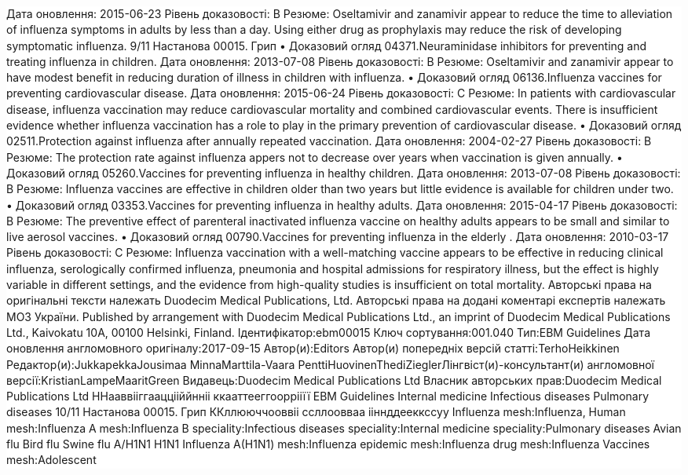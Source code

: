 Дата оновлення: 2015-06-23
Рівень доказовості: B
Резюме: Oseltamivir and zanamivir appear to reduce the time to alleviation of
influenza symptoms in adults by less than a day. Using either drug as prophylaxis may
reduce the risk of developing symptomatic influenza.
9/11
Настанова 00015. Грип
• Доказовий огляд 04371.Neuraminidase inhibitors for preventing and treating
influenza in children.
Дата оновлення: 2013-07-08
Рівень доказовості: B
Резюме: Oseltamivir and zanamivir appear to have modest benefit in reducing
duration of illness in children with influenza.
• Доказовий огляд 06136.Influenza vaccines for preventing cardiovascular disease.
Дата оновлення: 2015-06-24
Рівень доказовості: C
Резюме: In patients with cardiovascular disease, influenza vaccination may reduce
cardiovascular mortality and combined cardiovascular events. There is insufficient
evidence whether influenza vaccination has a role to play in the primary prevention of
cardiovascular disease.
• Доказовий огляд 02511.Protection against influenza after annually repeated
vaccination.
Дата оновлення: 2004-02-27
Рівень доказовості: B
Резюме: The protection rate against influenza appers not to decrease over years when
vaccination is given annually.
• Доказовий огляд 05260.Vaccines for preventing influenza in healthy children.
Дата оновлення: 2013-07-08
Рівень доказовості: B
Резюме: Influenza vaccines are effective in children older than two years but little
evidence is available for children under two.
• Доказовий огляд 03353.Vaccines for preventing influenza in healthy adults.
Дата оновлення: 2015-04-17
Рівень доказовості: B
Резюме: The preventive effect of parenteral inactivated influenza vaccine on healthy
adults appears to be small and similar to live aerosol vaccines.
• Доказовий огляд 00790.Vaccines for preventing influenza in the elderly .
Дата оновлення: 2010-03-17
Рівень доказовості: C
Резюме: Influenza vaccination with a well-matching vaccine appears to be effective in
reducing clinical influenza, serologically confirmed influenza, pneumonia and hospital
admissions for respiratory illness, but the effect is highly variable in different settings,
and the evidence from high-quality studies is insufficient on total mortality.
Авторські права на оригінальні тексти належать Duodecim Medical Publications, Ltd.
Авторські права на додані коментарі експертів належать МОЗ України.
Published by arrangement with Duodecim Medical Publications Ltd., an imprint of Duodecim Medical
Publications Ltd., Kaivokatu 10A, 00100 Helsinki, Finland.
Ідентифікатор:ebm00015 Ключ сортування:001.040 Тип:EBM Guidelines
Дата оновлення англомовного оригіналу:2017-09-15
Автор(и):Editors Автор(и) попередніх версій статті:TerhoHeikkinen Редактор(и):JukkapekkaJousimaa MinnaMarttila-Vaara
PenttiHuovinenThediZieglerЛінгвіст(и)-консультант(и) англомовної версії:KristianLampeMaaritGreen
Видавець:Duodecim Medical Publications Ltd Власник авторських прав:Duodecim Medical Publications Ltd
ННааввііггааццііййнніі ккааттееггооррііїї
EBM Guidelines Internal medicine Infectious diseases Pulmonary diseases
10/11
Настанова 00015. Грип
ККллююччооввіі ссллоовваа ііннддееккссуу
Influenza mesh:Influenza, Human mesh:Influenza A mesh:Influenza B speciality:Infectious diseases
speciality:Internal medicine speciality:Pulmonary diseases Avian flu Bird flu Swine flu A/H1N1 H1N1
Influenza A(H1N1) mesh:Influenza epidemic mesh:Influenza drug mesh:Influenza Vaccines mesh:Adolescent